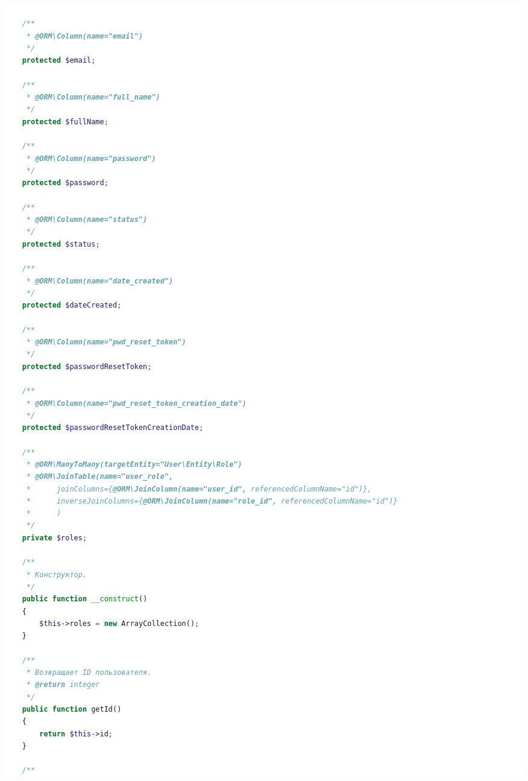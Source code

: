 ~~~php

    /**
     * @ORM\Column(name="email")
     */
    protected $email;

    /**
     * @ORM\Column(name="full_name")
     */
    protected $fullName;

    /**
     * @ORM\Column(name="password")
     */
    protected $password;

    /**
     * @ORM\Column(name="status")
     */
    protected $status;

    /**
     * @ORM\Column(name="date_created")
     */
    protected $dateCreated;

    /**
     * @ORM\Column(name="pwd_reset_token")
     */
    protected $passwordResetToken;

    /**
     * @ORM\Column(name="pwd_reset_token_creation_date")
     */
    protected $passwordResetTokenCreationDate;

    /**
     * @ORM\ManyToMany(targetEntity="User\Entity\Role")
     * @ORM\JoinTable(name="user_role",
     *      joinColumns={@ORM\JoinColumn(name="user_id", referencedColumnName="id")},
     *      inverseJoinColumns={@ORM\JoinColumn(name="role_id", referencedColumnName="id")}
     *      )
     */
    private $roles;

    /**
     * Конструктор.
     */
    public function __construct()
    {
        $this->roles = new ArrayCollection();
    }

    /**
     * Возвращает ID пользователя.
     * @return integer
     */
    public function getId()
    {
        return $this->id;
    }

    /**
~~~